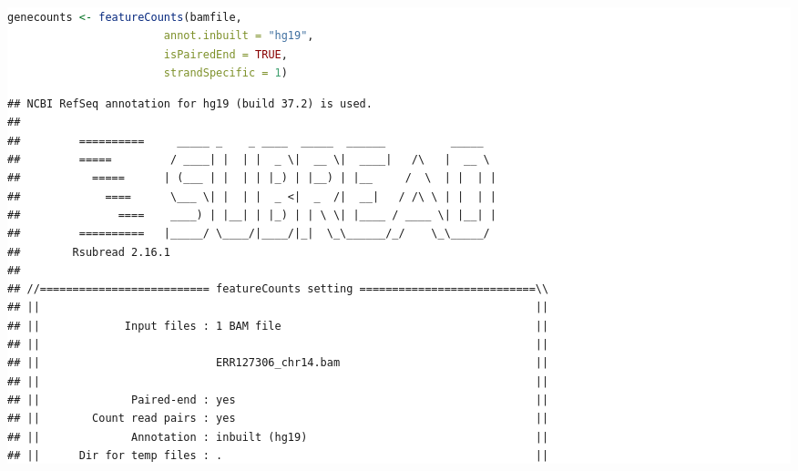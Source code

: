 ``` r
genecounts <- featureCounts(bamfile,
                        annot.inbuilt = "hg19",
                        isPairedEnd = TRUE,
                        strandSpecific = 1)
```

    ## NCBI RefSeq annotation for hg19 (build 37.2) is used.
    ## 
    ##         ==========     _____ _    _ ____  _____  ______          _____  
    ##         =====         / ____| |  | |  _ \|  __ \|  ____|   /\   |  __ \ 
    ##           =====      | (___ | |  | | |_) | |__) | |__     /  \  | |  | |
    ##             ====      \___ \| |  | |  _ <|  _  /|  __|   / /\ \ | |  | |
    ##               ====    ____) | |__| | |_) | | \ \| |____ / ____ \| |__| |
    ##         ==========   |_____/ \____/|____/|_|  \_\______/_/    \_\_____/
    ##        Rsubread 2.16.1
    ## 
    ## //========================== featureCounts setting ===========================\\
    ## ||                                                                            ||
    ## ||             Input files : 1 BAM file                                       ||
    ## ||                                                                            ||
    ## ||                           ERR127306_chr14.bam                              ||
    ## ||                                                                            ||
    ## ||              Paired-end : yes                                              ||
    ## ||        Count read pairs : yes                                              ||
    ## ||              Annotation : inbuilt (hg19)                                   ||
    ## ||      Dir for temp files : .                                                ||